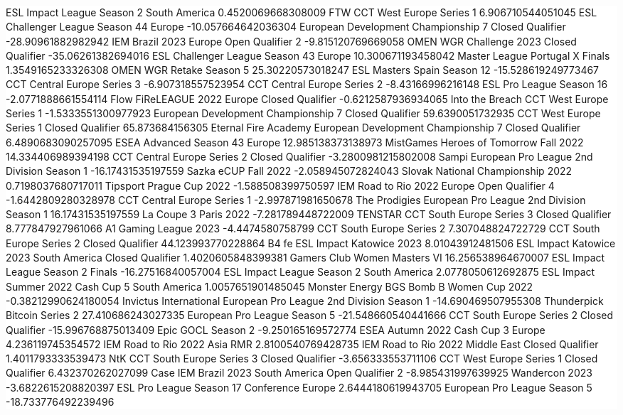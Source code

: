 ESL Impact League Season 2 South America 0.4520069668308009
FTW
CCT West Europe Series 1 6.906710544051045
ESL Challenger League Season 44 Europe -10.057664642036304
European Development Championship 7 Closed Qualifier -28.90961882982942
IEM Brazil 2023 Europe Open Qualifier 2 -9.815120769669058
OMEN WGR Challenge 2023 Closed Qualifier -35.06261382694016
ESL Challenger League Season 43 Europe 10.300671193458042
Master League Portugal X Finals 1.3549165233326308
OMEN WGR Retake Season 5 25.30220573018247
ESL Masters Spain Season 12 -15.528619249773467
CCT Central Europe Series 3 -6.907318557523954
 CCT Central Europe Series 2 -8.43166996216148
ESL Pro League Season 16 -2.0771888661554114
Flow FiReLEAGUE 2022 Europe Closed Qualifier -0.6212587936934065
Into the Breach
CCT West Europe Series 1 -1.5333551300977923
European Development Championship 7 Closed Qualifier 59.6390051732935
CCT West Europe Series 1 Closed Qualifier 65.873684156305
Eternal Fire Academy
European Development Championship 7 Closed Qualifier 6.4890683090257095
ESEA Advanced Season 43 Europe 12.985138373138973
MistGames Heroes of Tomorrow Fall 2022 14.334406989394198
CCT Central Europe Series 2 Closed Qualifier -3.2800981215802008
Sampi
European Pro League 2nd Division Season 1 -16.17431535197559
Sazka eCUP Fall 2022 -2.058945072824043
Slovak National Championship 2022 0.7198037680717011
Tipsport Prague Cup 2022 -1.588508399750597
IEM Road to Rio 2022 Europe Open Qualifier 4 -1.6442809280328978
 CCT Central Europe Series 1 -2.997871981650678
The Prodigies
European Pro League 2nd Division Season 1 16.17431535197559
La Coupe 3 Paris 2022 -7.281789448722009
TENSTAR
CCT South Europe Series 3 Closed Qualifier 8.777847927961066
A1 Gaming League 2023 -4.4474580758799
CCT South Europe Series 2 7.307048824722729
CCT South Europe Series 2 Closed Qualifier 44.123993770228864
B4 fe
ESL Impact Katowice 2023 8.01043912481506
ESL Impact Katowice 2023 South America Closed Qualifier 1.4020605848399381
Gamers Club Women Masters VI 16.256538964670007
ESL Impact League Season 2 Finals -16.27516840057004
ESL Impact League Season 2 South America 2.0778050612692875
ESL Impact Summer 2022 Cash Cup 5 South America 1.0057651901485045
Monster Energy BGS Bomb B Women Cup 2022 -0.38212990624180054
Invictus International
European Pro League 2nd Division Season 1 -14.690469507955308
Thunderpick Bitcoin Series 2 27.410686243027335
European Pro League Season 5 -21.548660540441666
CCT South Europe Series 2 Closed Qualifier -15.996768875013409
Epic GOCL Season 2 -9.250165169572774
 ESEA Autumn 2022 Cash Cup 3 Europe 4.236119745354572
 IEM Road to Rio 2022 Asia RMR 2.8100540769428735
IEM Road to Rio 2022 Middle East Closed Qualifier 1.4011793333539473
NtK
CCT South Europe Series 3 Closed Qualifier -3.656333553711106
CCT West Europe Series 1 Closed Qualifier 6.432370262027099
Case
IEM Brazil 2023 South America Open Qualifier 2 -8.985431997639925
Wandercon 2023 -3.6822615208820397
ESL Pro League Season 17 Conference Europe 2.6444180619943705
European Pro League Season 5 -18.733776492239496